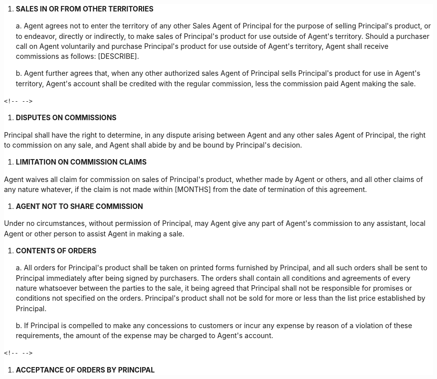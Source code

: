 1.  **SALES IN OR FROM OTHER TERRITORIES**

    a.  Agent agrees not to enter the territory of any other Sales Agent
        of Principal for the purpose of selling Principal's product, or
        to endeavor, directly or indirectly, to make sales of
        Principal's product for use outside of Agent's territory. Should
        a purchaser call on Agent voluntarily and purchase Principal's
        product for use outside of Agent's territory, Agent shall
        receive commissions as follows: \[DESCRIBE\].

    b.  Agent further agrees that, when any other authorized sales Agent
        of Principal sells Principal's product for use in Agent's
        territory, Agent's account shall be credited with the regular
        commission, less the commission paid Agent making the sale.

```{=html}
<!-- -->
```
1.  **DISPUTES ON COMMISSIONS**

Principal shall have the right to determine, in any dispute arising
between Agent and any other sales Agent of Principal, the right to
commission on any sale, and Agent shall abide by and be bound by
Principal's decision.

1.  **LIMITATION ON COMMISSION CLAIMS**

Agent waives all claim for commission on sales of Principal's product,
whether made by Agent or others, and all other claims of any nature
whatever, if the claim is not made within \[MONTHS\] from the date of
termination of this agreement.

1.  **AGENT NOT TO SHARE COMMISSION**

Under no circumstances, without permission of Principal, may Agent give
any part of Agent's commission to any assistant, local Agent or other
person to assist Agent in making a sale.

1.  **CONTENTS OF ORDERS**

    a.  All orders for Principal's product shall be taken on printed
        forms furnished by Principal, and all such orders shall be sent
        to Principal immediately after being signed by purchasers. The
        orders shall contain all conditions and agreements of every
        nature whatsoever between the parties to the sale, it being
        agreed that Principal shall not be responsible for promises or
        conditions not specified on the orders. Principal's product
        shall not be sold for more or less than the list price
        established by Principal.

    b.  If Principal is compelled to make any concessions to customers
        or incur any expense by reason of a violation of these
        requirements, the amount of the expense may be charged to
        Agent's account.

```{=html}
<!-- -->
```
1.  **ACCEPTANCE OF ORDERS BY PRINCIPAL**
